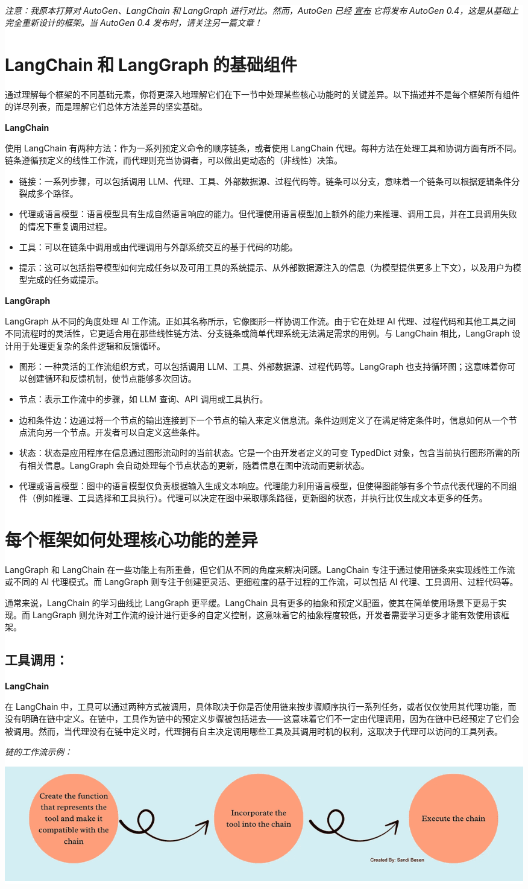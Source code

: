 *注意：我原本打算对 AutoGen、LangChain 和 LangGraph 进行对比。然而，AutoGen 已经* [*宣布*](https://microsoft.github.io/autogen/0.2/blog/2024/10/02/new-autogen-architecture-preview/) *它将发布 AutoGen 0.4，这是从基础上完全重新设计的框架。当 AutoGen 0.4 发布时，请关注另一篇文章！*

# LangChain 和 LangGraph 的基础组件

通过理解每个框架的不同基础元素，你将更深入地理解它们在下一节中处理某些核心功能时的关键差异。以下描述并不是每个框架所有组件的详尽列表，而是理解它们总体方法差异的坚实基础。

**LangChain**

使用 LangChain 有两种方法：作为一系列预定义命令的顺序链条，或者使用 LangChain 代理。每种方法在处理工具和协调方面有所不同。链条遵循预定义的线性工作流，而代理则充当协调者，可以做出更动态的（非线性）决策。

+   链接：一系列步骤，可以包括调用 LLM、代理、工具、外部数据源、过程代码等。链条可以分支，意味着一个链条可以根据逻辑条件分裂成多个路径。

+   代理或语言模型：语言模型具有生成自然语言响应的能力。但代理使用语言模型加上额外的能力来推理、调用工具，并在工具调用失败的情况下重复调用过程。

+   工具：可以在链条中调用或由代理调用与外部系统交互的基于代码的功能。

+   提示：这可以包括指导模型如何完成任务以及可用工具的系统提示、从外部数据源注入的信息（为模型提供更多上下文），以及用户为模型完成的任务或提示。

**LangGraph**

LangGraph 从不同的角度处理 AI 工作流。正如其名称所示，它像图形一样协调工作流。由于它在处理 AI 代理、过程代码和其他工具之间不同流程时的灵活性，它更适合用在那些线性链方法、分支链条或简单代理系统无法满足需求的用例。与 LangChain 相比，LangGraph 设计用于处理更复杂的条件逻辑和反馈循环。

+   图形：一种灵活的工作流组织方式，可以包括调用 LLM、工具、外部数据源、过程代码等。LangGraph 也支持循环图；这意味着你可以创建循环和反馈机制，使节点能够多次回访。

+   节点：表示工作流中的步骤，如 LLM 查询、API 调用或工具执行。

+   边和条件边：边通过将一个节点的输出连接到下一个节点的输入来定义信息流。条件边则定义了在满足特定条件时，信息如何从一个节点流向另一个节点。开发者可以自定义这些条件。

+   状态：状态是应用程序在信息通过图形流动时的当前状态。它是一个由开发者定义的可变 TypedDict 对象，包含当前执行图形所需的所有相关信息。LangGraph 会自动处理每个节点状态的更新，随着信息在图中流动而更新状态。

+   代理或语言模型：图中的语言模型仅负责根据输入生成文本响应。代理能力利用语言模型，但使得图能够有多个节点代表代理的不同组件（例如推理、工具选择和工具执行）。代理可以决定在图中采取哪条路径，更新图的状态，并执行比仅生成文本更多的任务。

# 每个框架如何处理核心功能的差异

LangGraph 和 LangChain 在一些功能上有所重叠，但它们从不同的角度来解决问题。LangChain 专注于通过使用链条来实现线性工作流或不同的 AI 代理模式。而 LangGraph 则专注于创建更灵活、更细粒度的基于过程的工作流，可以包括 AI 代理、工具调用、过程代码等。

通常来说，LangChain 的学习曲线比 LangGraph 更平缓。LangChain 具有更多的抽象和预定义配置，使其在简单使用场景下更易于实现。而 LangGraph 则允许对工作流的设计进行更多的自定义控制，这意味着它的抽象程度较低，开发者需要学习更多才能有效使用该框架。

## **工具调用**：

**LangChain**

在 LangChain 中，工具可以通过两种方式被调用，具体取决于你是否使用链来按步骤顺序执行一系列任务，或者仅仅使用其代理功能，而没有明确在链中定义。在链中，工具作为链中的预定义步骤被包括进去——这意味着它们不一定由代理调用，因为在链中已经预定了它们会被调用。然而，当代理没有在链中定义时，代理拥有自主决定调用哪些工具及其调用时机的权利，这取决于代理可以访问的工具列表。

*链的工作流示例：*

![](img/a937a13e7dc33df0a6714362f650f726.png)
